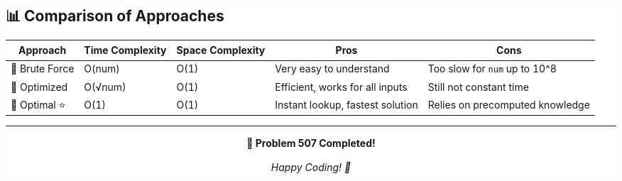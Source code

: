 ## 📊 Comparison of Approaches

| Approach       | Time Complexity | Space Complexity | Pros                             | Cons                            |
| -------------- | --------------- | ---------------- | -------------------------------- | ------------------------------- |
| 🥉 Brute Force | O(num)          | O(1)             | Very easy to understand          | Too slow for `num` up to 10^8   |
| 🥈 Optimized   | O(√num)         | O(1)             | Efficient, works for all inputs  | Still not constant time         |
| 🥇 Optimal ⭐  | O(1)            | O(1)             | Instant lookup, fastest solution | Relies on precomputed knowledge |

---

<div align="center">

**🎯 Problem 507 Completed!**

_Happy Coding! 🚀_

</div>
